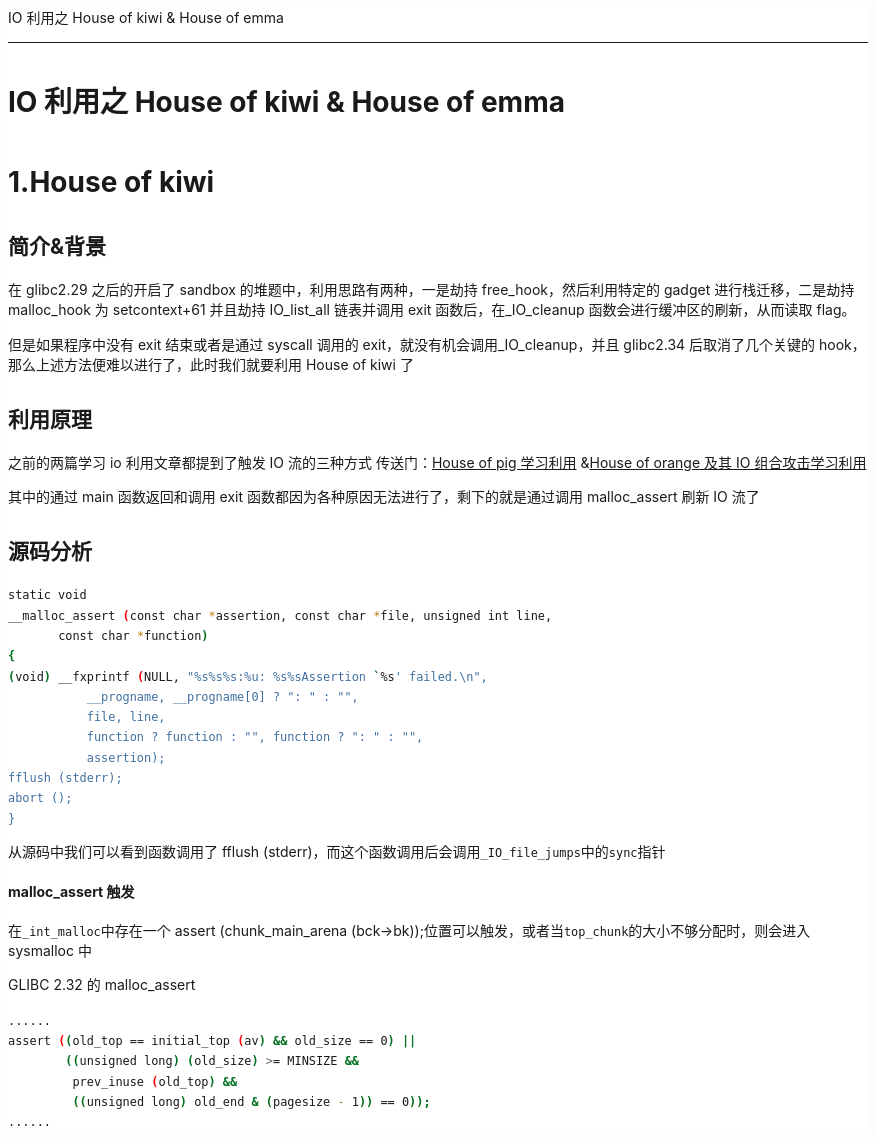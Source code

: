 
IO 利用之 House of kiwi & House of emma

- - -

# IO 利用之 House of kiwi & House of emma

# 1.House of kiwi

## 简介&背景

在 glibc2.29 之后的开启了 sandbox 的堆题中，利用思路有两种，一是劫持 free\_hook，然后利用特定的 gadget 进行栈迁移，二是劫持 malloc\_hook 为 setcontext+61 并且劫持 IO\_list\_all 链表并调用 exit 函数后，在\_IO\_cleanup 函数会进行缓冲区的刷新，从而读取 flag。

但是如果程序中没有 exit 结束或者是通过 syscall 调用的 exit，就没有机会调用\_IO\_cleanup，并且 glibc2.34 后取消了几个关键的 hook，那么上述方法便难以进行了，此时我们就要利用 House of kiwi 了

## 利用原理

之前的两篇学习 io 利用文章都提到了触发 IO 流的三种方式 传送门：[House of pig 学习利用](https://xz.aliyun.com/t/12916) &[House of orange 及其 IO 组合攻击学习利用](https://xz.aliyun.com/t/12902)

其中的通过 main 函数返回和调用 exit 函数都因为各种原因无法进行了，剩下的就是通过调用 malloc\_assert 刷新 IO 流了

## 源码分析

```bash
static void
__malloc_assert (const char *assertion, const char *file, unsigned int line,
       const char *function)
{
(void) __fxprintf (NULL, "%s%s%s:%u: %s%sAssertion `%s' failed.\n",
           __progname, __progname[0] ? ": " : "",
           file, line,
           function ? function : "", function ? ": " : "",
           assertion);
fflush (stderr);
abort ();
}
```

从源码中我们可以看到函数调用了 fflush (stderr)，而这个函数调用后会调用`_IO_file_jumps`中的`sync`指针

#### malloc\_assert 触发

在`_int_malloc`中存在一个 assert (chunk\_main\_arena (bck->bk));位置可以触发，或者当`top_chunk`的大小不够分配时，则会进入 sysmalloc 中

GLIBC 2.32 的 malloc\_assert

```bash
......
assert ((old_top == initial_top (av) && old_size == 0) ||
        ((unsigned long) (old_size) >= MINSIZE &&
         prev_inuse (old_top) &&
         ((unsigned long) old_end & (pagesize - 1)) == 0));
......
```
